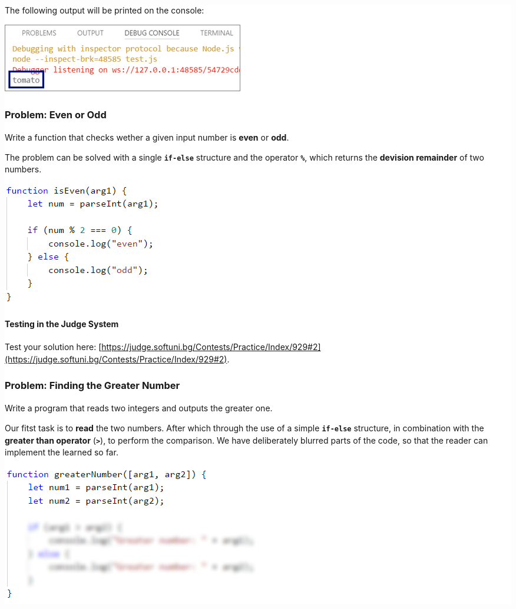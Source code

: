 The following output will be printed on the console:

![](assets/chapter-3-1-images/00.Brackets-tip-04.png)

### Problem: Even or Odd

Write a function that checks wether a given input number is **even** or **odd**.

The problem can be solved with a single **`if-else`** structure and the operator **`%`**, which returns the **devision remainder** of two numbers.

![](assets/chapter-3-1-images/03.Even-or-odd-01.png)

#### Testing in the Judge System

Test your solution here: [https://judge.softuni.bg/Contests/Practice/Index/929#2](https://judge.softuni.bg/Contests/Practice/Index/929#2).


### Problem: Finding the Greater Number

Write a program that reads two integers and outputs the greater one.

Our fitst task is to **read** the two numbers. After which through the use of a simple **`if-else`** structure, in combination with the **greater than operator** (**`>`**), to perform the comparison. We have deliberately blurred parts of the code, so that the reader can implement the learned so far.

![](assets/chapter-3-1-images/04.Greater-number-01.png)
